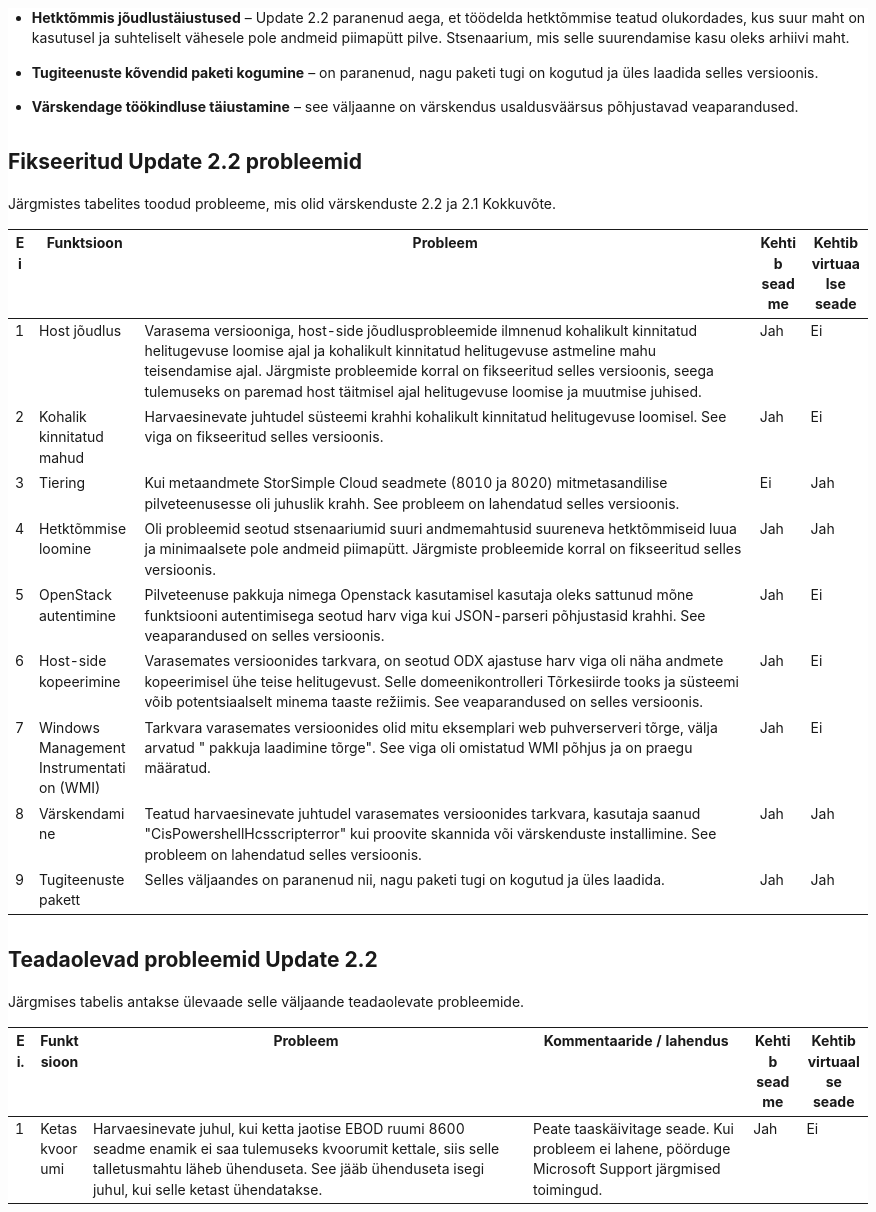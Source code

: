
- **Hetktõmmis jõudlustäiustused** – Update 2.2 paranenud aega, et töödelda hetktõmmise teatud olukordades, kus suur maht on kasutusel ja suhteliselt vähesele pole andmeid piimapütt pilve. Stsenaarium, mis selle suurendamise kasu oleks arhiivi maht.


- **Tugiteenuste kõvendid paketi kogumine** – on paranenud, nagu paketi tugi on kogutud ja üles laadida selles versioonis. 


- **Värskendage töökindluse täiustamine** – see väljaanne on värskendus usaldusväärsus põhjustavad veaparandused.

  
 

## <a name="issues-fixed-in-update-22"></a>Fikseeritud Update 2.2 probleemid

Järgmistes tabelites toodud probleeme, mis olid värskenduste 2.2 ja 2.1 Kokkuvõte.    

| Ei | Funktsioon                                    | Probleem                                                                                                                                                                                                                                                                                        | Kehtib seadme | Kehtib virtuaalse seade |
|----|--------------------------------------------|----------------------------------------------------------------------------------------------------------------------------------------------------------------------------------------------------------------------------------------------------------------------------------------------|----------------------------|---------------------------|
| 1  | Host jõudlus                      | Varasema versiooniga, host-side jõudlusprobleemide ilmnenud kohalikult kinnitatud helitugevuse loomise ajal ja kohalikult kinnitatud helitugevuse astmeline mahu teisendamise ajal. Järgmiste probleemide korral on fikseeritud selles versioonis, seega tulemuseks on paremad host täitmisel ajal helitugevuse loomise ja muutmise juhised.                                                                        | Jah                        | Ei                        |
| 2  | Kohalik kinnitatud mahud                     | Harvaesinevate juhtudel süsteemi krahhi kohalikult kinnitatud helitugevuse loomisel. See viga on fikseeritud selles versioonis.                                                                                                                                                               | Jah                        | Ei                        |
| 3  | Tiering                                    | Kui metaandmete StorSimple Cloud seadmete (8010 ja 8020) mitmetasandilise pilveteenusesse oli juhuslik krahh. See probleem on lahendatud selles versioonis.                                                                                                                              | Ei                         | Jah                       |
| 4  | Hetktõmmise loomine                          | Oli probleemid seotud stsenaariumid suuri andmemahtusid suureneva hetktõmmiseid luua ja minimaalsete pole andmeid piimapütt. Järgmiste probleemide korral on fikseeritud selles versioonis.                                                                                                                 | Jah                        | Jah                       |
| 5  | OpenStack autentimine                   | Pilveteenuse pakkuja nimega Openstack kasutamisel kasutaja oleks sattunud mõne funktsiooni autentimisega seotud harv viga kui JSON-parseri põhjustasid krahhi. See veaparandused on selles versioonis.                                                                                                                              | Jah                        | Ei                        |
| 6  | Host-side kopeerimine                             | Varasemates versioonides tarkvara, on seotud ODX ajastuse harv viga oli näha andmete kopeerimisel ühe teise helitugevust. Selle domeenikontrolleri Tõrkesiirde tooks ja süsteemi võib potentsiaalselt minema taaste režiimis. See veaparandused on selles versioonis. | Jah                        | Ei       |
| 7  | Windows Management Instrumentation (WMI) | Tarkvara varasemates versioonides olid mitu eksemplari web puhverserveri tõrge, välja arvatud "<ManagementException> pakkuja laadimine tõrge". See viga oli omistatud WMI põhjus ja on praegu määratud.                                                               | Jah                        | Ei                        |
| 8  | Värskendamine                                     | Teatud harvaesinevate juhtudel varasemates versioonides tarkvara, kasutaja saanud "CisPowershellHcsscripterror" kui proovite skannida või värskenduste installimine. See probleem on lahendatud selles versioonis.                                                                                        | Jah                        | Jah                       |
| 9  | Tugiteenuste pakett                            | Selles väljaandes on paranenud nii, nagu paketi tugi on kogutud ja üles laadida.                                                                                                                                                                                                      | Jah                        | Jah                                    |


## <a name="known-issues-in-update-22"></a>Teadaolevad probleemid Update 2.2

Järgmises tabelis antakse ülevaade selle väljaande teadaolevate probleemide.

| Ei. | Funktsioon | Probleem | Kommentaaride / lahendus | Kehtib seadme | Kehtib virtuaalse seade |
|-----|---------|-------|----------------------------|----------------------------|---------------------------|
| 1 | Ketas kvoorumi | Harvaesinevate juhul, kui ketta jaotise EBOD ruumi 8600 seadme enamik ei saa tulemuseks kvoorumit kettale, siis selle talletusmahtu läheb ühenduseta. See jääb ühenduseta isegi juhul, kui selle ketast ühendatakse. | Peate taaskäivitage seade. Kui probleem ei lahene, pöörduge Microsoft Support järgmised toimingud. | Jah | Ei |